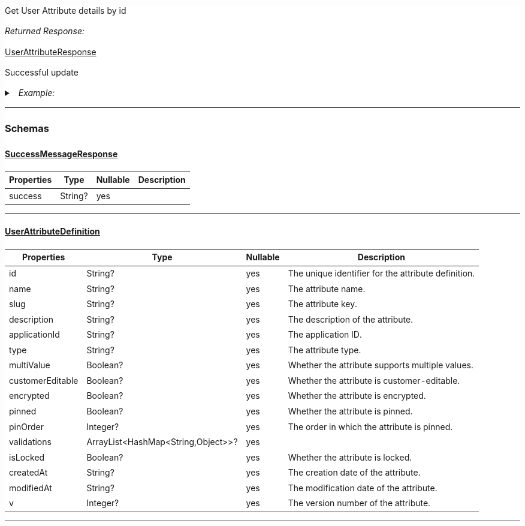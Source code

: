 Get User Attribute details by id

*Returned Response:*




[UserAttributeResponse](#UserAttributeResponse)

Successful update




<details><summary><i>&nbsp; Example:</i></summary></details>









---




### Schemas

 
 
 #### [SuccessMessageResponse](#SuccessMessageResponse)

 | Properties | Type | Nullable | Description |
 | ---------- | ---- | -------- | ----------- |
 | success | String? |  yes  |  |

---


 
 
 #### [UserAttributeDefinition](#UserAttributeDefinition)

 | Properties | Type | Nullable | Description |
 | ---------- | ---- | -------- | ----------- |
 | id | String? |  yes  | The unique identifier for the attribute definition. |
 | name | String? |  yes  | The attribute name. |
 | slug | String? |  yes  | The attribute key. |
 | description | String? |  yes  | The description of the attribute. |
 | applicationId | String? |  yes  | The application ID. |
 | type | String? |  yes  | The attribute type. |
 | multiValue | Boolean? |  yes  | Whether the attribute supports multiple values. |
 | customerEditable | Boolean? |  yes  | Whether the attribute is customer-editable. |
 | encrypted | Boolean? |  yes  | Whether the attribute is encrypted. |
 | pinned | Boolean? |  yes  | Whether the attribute is pinned. |
 | pinOrder | Integer? |  yes  | The order in which the attribute is pinned. |
 | validations | ArrayList<HashMap<String,Object>>? |  yes  |  |
 | isLocked | Boolean? |  yes  | Whether the attribute is locked. |
 | createdAt | String? |  yes  | The creation date of the attribute. |
 | modifiedAt | String? |  yes  | The modification date of the attribute. |
 | v | Integer? |  yes  | The version number of the attribute. |

---
